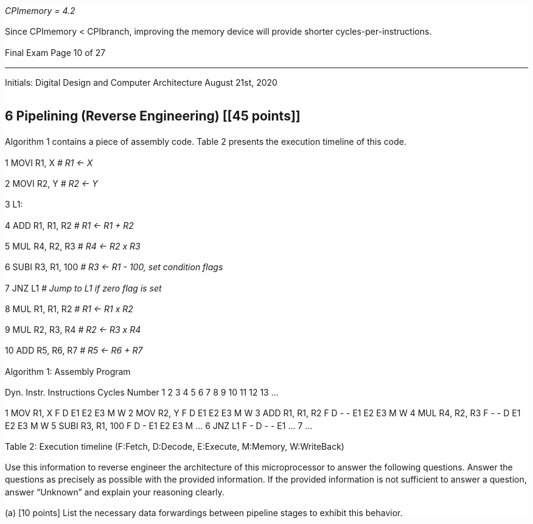 _CPImemory = 4.2_

Since CPImemory < CPIbranch, improving the memory device will provide shorter
cycles-per-instructions.

Final Exam Page 10 of 27


-----

Initials: Digital Design and Computer Architecture August 21st, 2020

## 6 Pipelining (Reverse Engineering) [[45 points]]

Algorithm 1 contains a piece of assembly code. Table 2 presents the execution timeline of this code.

1 MOVI R1, X _# R1 <- X_

2 MOVI R2, Y _# R2 <- Y_

3 L1:

4 ADD R1, R1, R2 _# R1 <- R1 + R2_

5 MUL R4, R2, R3 _# R4 <- R2 x R3_

6 SUBI R3, R1, 100 _# R3 <- R1 - 100, set condition flags_

7 JNZ L1 _# Jump to L1 if zero flag is set_

8 MUL R1, R1, R2 _# R1 <- R1 x R2_

9 MUL R2, R3, R4 _# R2 <- R3 x R4_

10 ADD R5, R6, R7 _# R5 <- R6 + R7_

Algorithm 1: Assembly Program

Dyn. Instr. Instructions Cycles
Number 1 2 3 4 5 6 7 8 9 10 11 12 13 ...

1 MOV R1, X F D E1 E2 E3 M W
2 MOV R2, Y F D E1 E2 E3 M W
3 ADD R1, R1, R2 F D   -   - E1 E2 E3 M W
4 MUL R4, R2, R3 F   -   - D E1 E2 E3 M W
5 SUBI R3, R1, 100 F D   - E1 E2 E3 M ...
6 JNZ L1 F   - D   -   - E1 ...
7 ...

Table 2: Execution timeline (F:Fetch, D:Decode, E:Execute, M:Memory, W:WriteBack)

Use this information to reverse engineer the architecture of this microprocessor to answer the following
questions. Answer the questions as precisely as possible with the provided information. If the provided
information is not sufficient to answer a question, answer “Unknown” and explain your reasoning clearly.

(a) [10 points] List the necessary data forwardings between pipeline stages to exhibit this behavior.

